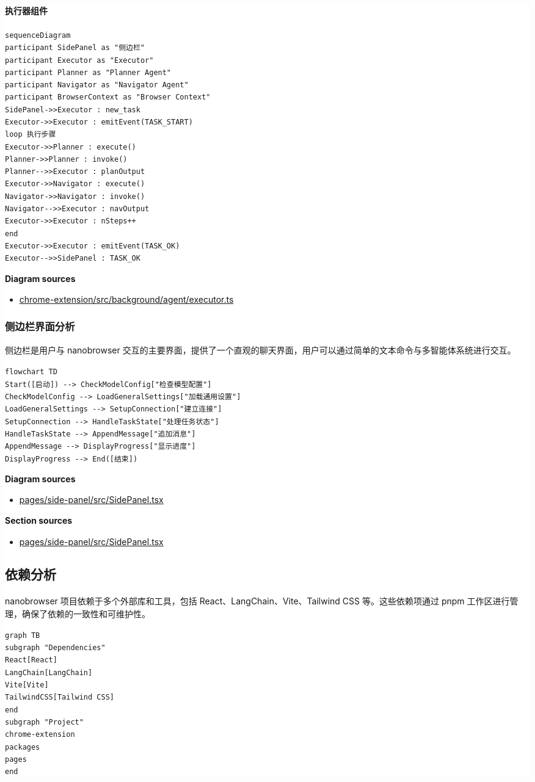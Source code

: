 #### 执行器组件
```mermaid
sequenceDiagram
participant SidePanel as "侧边栏"
participant Executor as "Executor"
participant Planner as "Planner Agent"
participant Navigator as "Navigator Agent"
participant BrowserContext as "Browser Context"
SidePanel->>Executor : new_task
Executor->>Executor : emitEvent(TASK_START)
loop 执行步骤
Executor->>Planner : execute()
Planner->>Planner : invoke()
Planner-->>Executor : planOutput
Executor->>Navigator : execute()
Navigator->>Navigator : invoke()
Navigator-->>Executor : navOutput
Executor->>Executor : nSteps++
end
Executor->>Executor : emitEvent(TASK_OK)
Executor-->>SidePanel : TASK_OK
```

**Diagram sources**
- [chrome-extension/src/background/agent/executor.ts](file://chrome-extension/src/background/agent/executor.ts#L1-L434)

### 侧边栏界面分析

侧边栏是用户与 nanobrowser 交互的主要界面，提供了一个直观的聊天界面，用户可以通过简单的文本命令与多智能体系统进行交互。

```mermaid
flowchart TD
Start([启动]) --> CheckModelConfig["检查模型配置"]
CheckModelConfig --> LoadGeneralSettings["加载通用设置"]
LoadGeneralSettings --> SetupConnection["建立连接"]
SetupConnection --> HandleTaskState["处理任务状态"]
HandleTaskState --> AppendMessage["追加消息"]
AppendMessage --> DisplayProgress["显示进度"]
DisplayProgress --> End([结束])
```

**Diagram sources**
- [pages/side-panel/src/SidePanel.tsx](file://pages/side-panel/src/SidePanel.tsx#L1-L799)

**Section sources**
- [pages/side-panel/src/SidePanel.tsx](file://pages/side-panel/src/SidePanel.tsx#L1-L799)

## 依赖分析

nanobrowser 项目依赖于多个外部库和工具，包括 React、LangChain、Vite、Tailwind CSS 等。这些依赖项通过 pnpm 工作区进行管理，确保了依赖的一致性和可维护性。

```mermaid
graph TB
subgraph "Dependencies"
React[React]
LangChain[LangChain]
Vite[Vite]
TailwindCSS[Tailwind CSS]
end
subgraph "Project"
chrome-extension
packages
pages
end
```